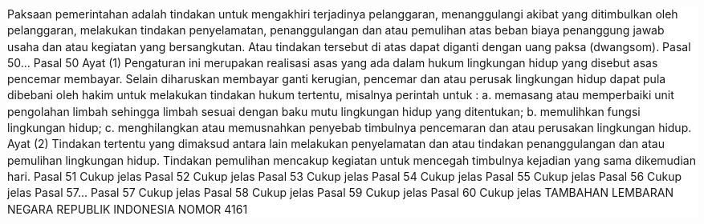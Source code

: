 Paksaan pemerintahan adalah tindakan untuk mengakhiri terjadinya pelanggaran, menanggulangi akibat yang ditimbulkan oleh pelanggaran, melakukan tindakan penyelamatan, penanggulangan dan atau pemulihan atas beban biaya penanggung jawab usaha dan atau kegiatan yang bersangkutan. Atau tindakan tersebut di atas dapat diganti dengan uang paksa (dwangsom). Pasal 50...
Pasal 50
Ayat (1) Pengaturan ini merupakan realisasi asas yang ada dalam hukum lingkungan hidup yang disebut asas pencemar membayar. Selain diharuskan membayar ganti kerugian, pencemar dan atau perusak lingkungan hidup dapat pula dibebani oleh hakim untuk melakukan tindakan hukum tertentu, misalnya perintah untuk :
a. memasang atau memperbaiki unit pengolahan limbah sehingga limbah sesuai dengan baku mutu lingkungan hidup yang ditentukan;
b. memulihkan fungsi lingkungan hidup;
c. menghilangkan atau memusnahkan penyebab timbulnya pencemaran dan atau perusakan lingkungan hidup. Ayat (2) Tindakan tertentu yang dimaksud antara lain melakukan penyelamatan dan atau tindakan penanggulangan dan atau pemulihan lingkungan hidup. Tindakan pemulihan mencakup kegiatan untuk mencegah timbulnya kejadian yang sama dikemudian hari.
Pasal 51
Cukup jelas
Pasal 52
Cukup jelas
Pasal 53
Cukup jelas
Pasal 54
Cukup jelas
Pasal 55
Cukup jelas
Pasal 56
Cukup jelas Pasal 57...
Pasal 57
Cukup jelas
Pasal 58
Cukup jelas
Pasal 59
Cukup jelas
Pasal 60
Cukup jelas TAMBAHAN LEMBARAN NEGARA REPUBLIK INDONESIA NOMOR 4161